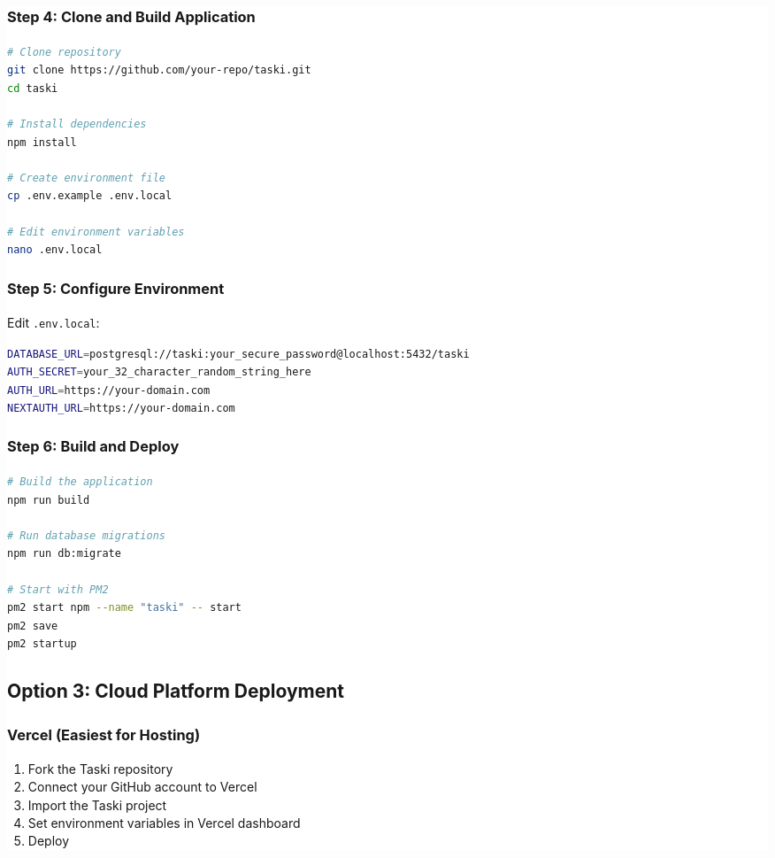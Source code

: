### Step 4: Clone and Build Application

```bash
# Clone repository
git clone https://github.com/your-repo/taski.git
cd taski

# Install dependencies
npm install

# Create environment file
cp .env.example .env.local

# Edit environment variables
nano .env.local
```

### Step 5: Configure Environment

Edit `.env.local`:

```bash
DATABASE_URL=postgresql://taski:your_secure_password@localhost:5432/taski
AUTH_SECRET=your_32_character_random_string_here
AUTH_URL=https://your-domain.com
NEXTAUTH_URL=https://your-domain.com
```

### Step 6: Build and Deploy

```bash
# Build the application
npm run build

# Run database migrations
npm run db:migrate

# Start with PM2
pm2 start npm --name "taski" -- start
pm2 save
pm2 startup
```

## Option 3: Cloud Platform Deployment

### Vercel (Easiest for Hosting)

1. Fork the Taski repository
2. Connect your GitHub account to Vercel
3. Import the Taski project
4. Set environment variables in Vercel dashboard
5. Deploy

